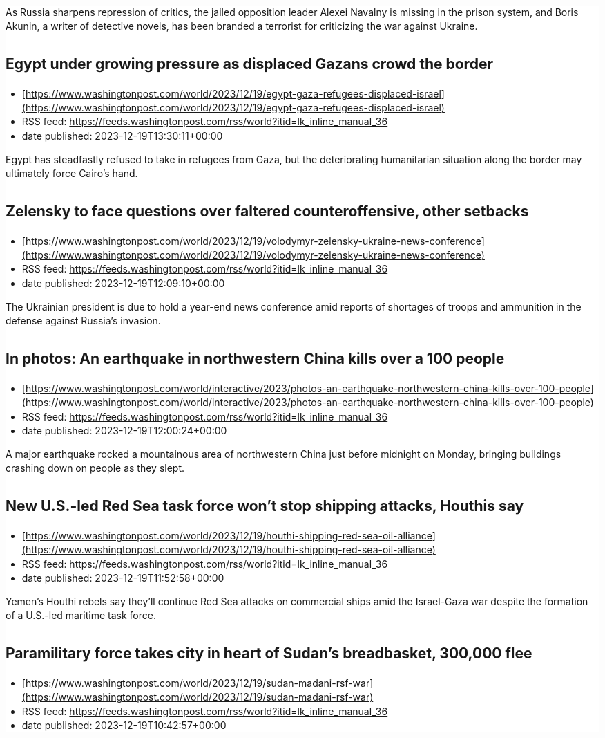 As Russia sharpens repression of critics, the jailed opposition leader Alexei Navalny is missing in the prison system, and Boris Akunin, a writer of detective novels, has been branded a terrorist for criticizing the war against Ukraine.

## Egypt under growing pressure as displaced Gazans crowd the border
 - [https://www.washingtonpost.com/world/2023/12/19/egypt-gaza-refugees-displaced-israel](https://www.washingtonpost.com/world/2023/12/19/egypt-gaza-refugees-displaced-israel)
 - RSS feed: https://feeds.washingtonpost.com/rss/world?itid=lk_inline_manual_36
 - date published: 2023-12-19T13:30:11+00:00

Egypt has steadfastly refused to take in refugees from Gaza, but the deteriorating humanitarian situation along the border may ultimately force Cairo’s hand.

## Zelensky to face questions over faltered counteroffensive, other setbacks
 - [https://www.washingtonpost.com/world/2023/12/19/volodymyr-zelensky-ukraine-news-conference](https://www.washingtonpost.com/world/2023/12/19/volodymyr-zelensky-ukraine-news-conference)
 - RSS feed: https://feeds.washingtonpost.com/rss/world?itid=lk_inline_manual_36
 - date published: 2023-12-19T12:09:10+00:00

The Ukrainian president is due to hold a year-end news conference amid reports of shortages of troops and ammunition in the defense against Russia’s invasion.

## In photos: An earthquake in northwestern China kills over a 100 people
 - [https://www.washingtonpost.com/world/interactive/2023/photos-an-earthquake-northwestern-china-kills-over-100-people](https://www.washingtonpost.com/world/interactive/2023/photos-an-earthquake-northwestern-china-kills-over-100-people)
 - RSS feed: https://feeds.washingtonpost.com/rss/world?itid=lk_inline_manual_36
 - date published: 2023-12-19T12:00:24+00:00

A major earthquake rocked a mountainous area of northwestern China just before midnight on Monday, bringing buildings crashing down on people as they slept.

## New U.S.-led Red Sea task force won’t stop shipping attacks, Houthis say
 - [https://www.washingtonpost.com/world/2023/12/19/houthi-shipping-red-sea-oil-alliance](https://www.washingtonpost.com/world/2023/12/19/houthi-shipping-red-sea-oil-alliance)
 - RSS feed: https://feeds.washingtonpost.com/rss/world?itid=lk_inline_manual_36
 - date published: 2023-12-19T11:52:58+00:00

Yemen’s Houthi rebels say they’ll continue Red Sea attacks on commercial ships amid the Israel-Gaza war despite the formation of a U.S.-led maritime task force.

## Paramilitary force takes city in heart of Sudan’s breadbasket, 300,000 flee
 - [https://www.washingtonpost.com/world/2023/12/19/sudan-madani-rsf-war](https://www.washingtonpost.com/world/2023/12/19/sudan-madani-rsf-war)
 - RSS feed: https://feeds.washingtonpost.com/rss/world?itid=lk_inline_manual_36
 - date published: 2023-12-19T10:42:57+00:00
